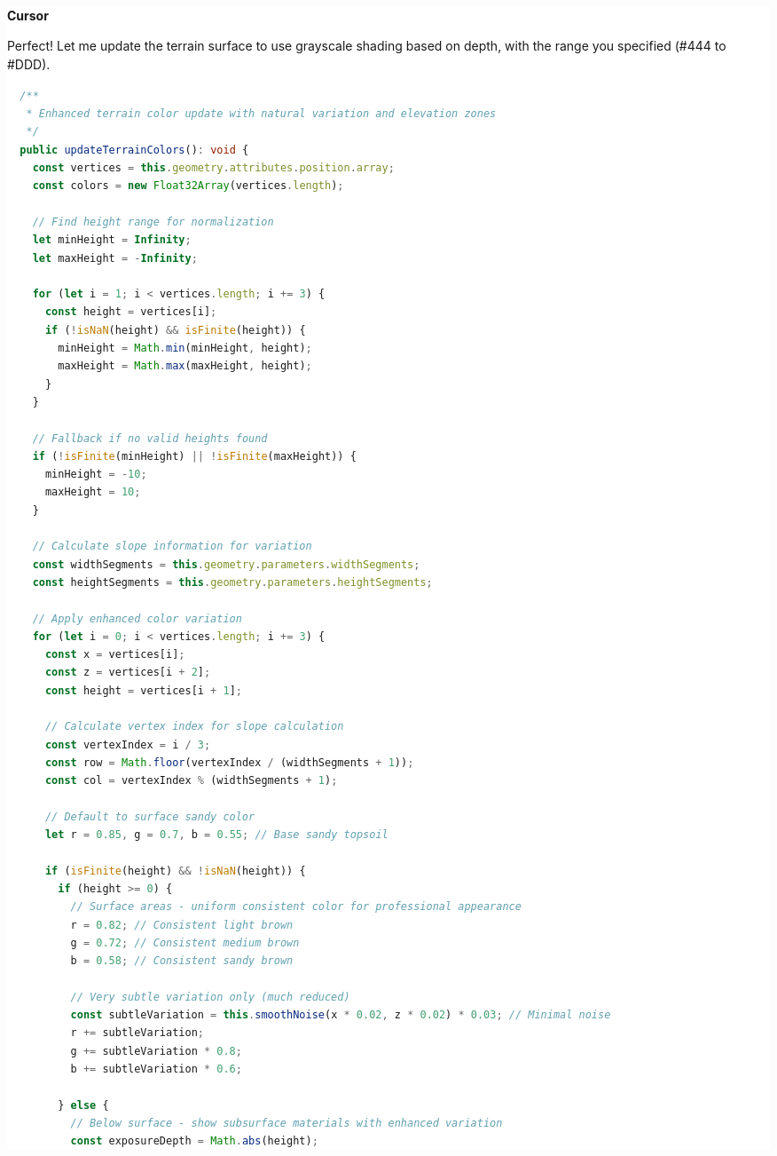 **Cursor**

Perfect! Let me update the terrain surface to use grayscale shading based on depth, with the range you specified (#444 to #DDD).

```typescript
  /**
   * Enhanced terrain color update with natural variation and elevation zones
   */
  public updateTerrainColors(): void {
    const vertices = this.geometry.attributes.position.array;
    const colors = new Float32Array(vertices.length);

    // Find height range for normalization
    let minHeight = Infinity;
    let maxHeight = -Infinity;

    for (let i = 1; i < vertices.length; i += 3) {
      const height = vertices[i];
      if (!isNaN(height) && isFinite(height)) {
        minHeight = Math.min(minHeight, height);
        maxHeight = Math.max(maxHeight, height);
      }
    }

    // Fallback if no valid heights found
    if (!isFinite(minHeight) || !isFinite(maxHeight)) {
      minHeight = -10;
      maxHeight = 10;
    }

    // Calculate slope information for variation
    const widthSegments = this.geometry.parameters.widthSegments;
    const heightSegments = this.geometry.parameters.heightSegments;

    // Apply enhanced color variation
    for (let i = 0; i < vertices.length; i += 3) {
      const x = vertices[i];
      const z = vertices[i + 2];
      const height = vertices[i + 1];
      
      // Calculate vertex index for slope calculation
      const vertexIndex = i / 3;
      const row = Math.floor(vertexIndex / (widthSegments + 1));
      const col = vertexIndex % (widthSegments + 1);
      
      // Default to surface sandy color
      let r = 0.85, g = 0.7, b = 0.55; // Base sandy topsoil
      
      if (isFinite(height) && !isNaN(height)) {
        if (height >= 0) {
          // Surface areas - uniform consistent color for professional appearance
          r = 0.82; // Consistent light brown
          g = 0.72; // Consistent medium brown 
          b = 0.58; // Consistent sandy brown
          
          // Very subtle variation only (much reduced)
          const subtleVariation = this.smoothNoise(x * 0.02, z * 0.02) * 0.03; // Minimal noise
          r += subtleVariation;
          g += subtleVariation * 0.8;
          b += subtleVariation * 0.6;
          
        } else {
          // Below surface - show subsurface materials with enhanced variation
          const exposureDepth = Math.abs(height);
```